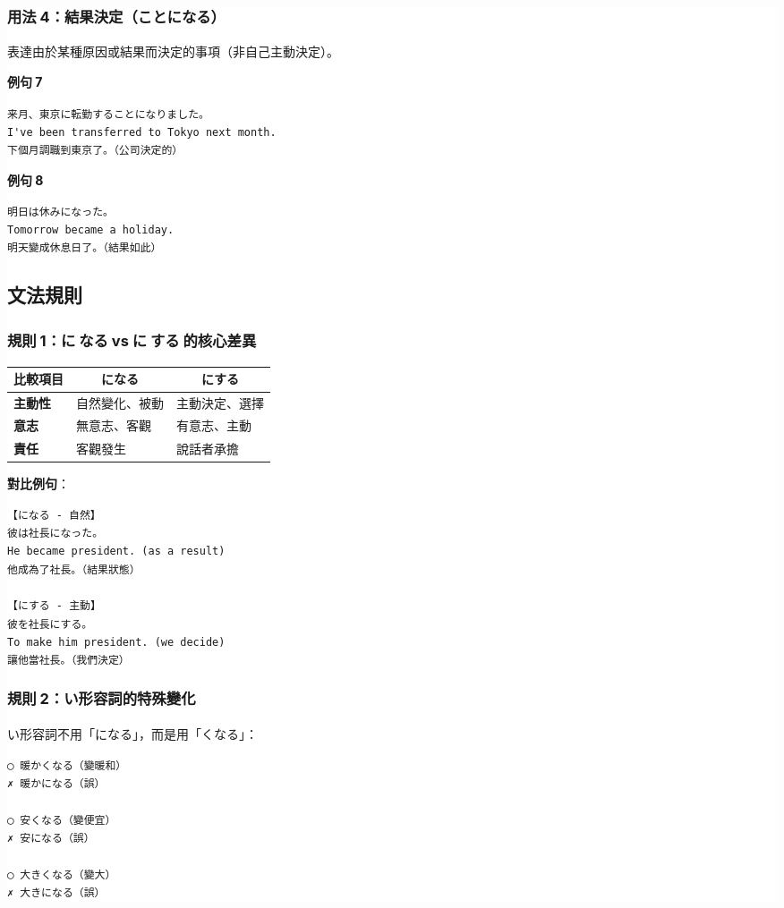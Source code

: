 ### 用法 4：結果決定（ことになる）

表達由於某種原因或結果而決定的事項（非自己主動決定）。

**例句 7**
```
来月、東京に転勤することになりました。
I've been transferred to Tokyo next month.
下個月調職到東京了。（公司決定的）
```

**例句 8**
```
明日は休みになった。
Tomorrow became a holiday.
明天變成休息日了。（結果如此）
```

## 文法規則

### 規則 1：に なる vs に する 的核心差異

| 比較項目 | になる | にする |
|---------|--------|--------|
| **主動性** | 自然變化、被動 | 主動決定、選擇 |
| **意志** | 無意志、客觀 | 有意志、主動 |
| **責任** | 客觀發生 | 說話者承擔 |

**對比例句**：
```
【になる - 自然】
彼は社長になった。
He became president. (as a result)
他成為了社長。（結果狀態）

【にする - 主動】
彼を社長にする。
To make him president. (we decide)
讓他當社長。（我們決定）
```

### 規則 2：い形容詞的特殊變化

い形容詞不用「になる」，而是用「くなる」：

```
◯ 暖かくなる（變暖和）
✗ 暖かになる（誤）

◯ 安くなる（變便宜）
✗ 安になる（誤）

◯ 大きくなる（變大）
✗ 大きになる（誤）
```
